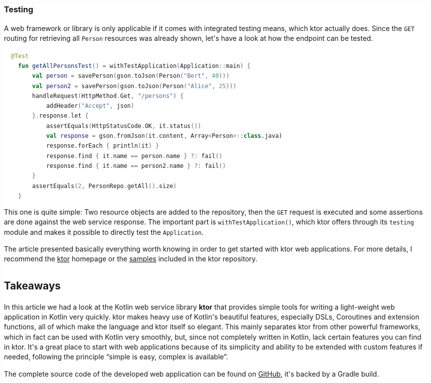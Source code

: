 ### Testing 

A web framework or library is only applicable if it comes with integrated testing means, which ktor actually does. Since the `GET` routing for retrieving all `Person` resources was already shown, let's have a look at how the endpoint can be tested.

~~~ kotlin
  @Test
    fun getAllPersonsTest() = withTestApplication(Application::main) {
        val person = savePerson(gson.toJson(Person("Bert", 40)))
        val person2 = savePerson(gson.toJson(Person("Alice", 25)))
        handleRequest(HttpMethod.Get, "/persons") {
            addHeader("Accept", json)
        }.response.let {
            assertEquals(HttpStatusCode.OK, it.status())
            val response = gson.fromJson(it.content, Array<Person>::class.java)
            response.forEach { println(it) }
            response.find { it.name == person.name } ?: fail()
            response.find { it.name == person2.name } ?: fail()
        }
        assertEquals(2, PersonRepo.getAll().size)
    }
~~~

This one is quite simple: Two resource objects are added to the repository, then the `GET` request is executed and some assertions are done against the web service response. The important part is `withTestApplication()`, which ktor offers through its `testing` module and makes it possible to directly test the `Application`. 

The article presented basically everything worth knowing in order to get started with ktor web applications. For more details, I recommend the [ktor](http://ktor.io) homepage or the [samples](https://github.com/Kotlin/ktor/tree/master/ktor-samples) included in the ktor repository.

## Takeaways

In this article we had a look at the Kotlin web service library **ktor** that provides simple tools for writing a light-weight web application in Kotlin very quickly. ktor makes heavy use of Kotlin's beautiful features, especially DSLs, Coroutines and extension functions, all of which make the language and ktor itself so elegant. This mainly separates ktor from other powerful frameworks, which in fact can be used with Kotlin very smoothly, but, since not completely written in Kotlin, lack certain features you can find in ktor. It's a great place to start with web applications because of its simplicity and ability to be extended with custom features if needed, following the principle “simple is easy, complex is available”.

The complete source code of the developed web application can be found on [GitHub](https://github.com/s1monw1/ktor_application), it's backed by a Gradle build.
